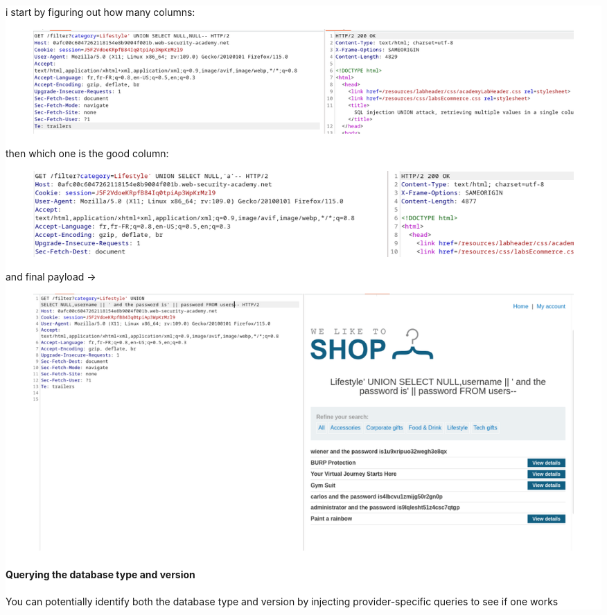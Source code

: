 i start by figuring out how many columns:

<figure><img src="../.gitbook/assets/image (838).png" alt=""><figcaption></figcaption></figure>

then which one is the good column:

<figure><img src="../.gitbook/assets/image (839).png" alt=""><figcaption></figcaption></figure>

and final payload ->

<figure><img src="../.gitbook/assets/image (814).png" alt=""><figcaption></figcaption></figure>

#### Querying the database type and version

You can potentially identify both the database type and version by injecting provider-specific queries to see if one works
